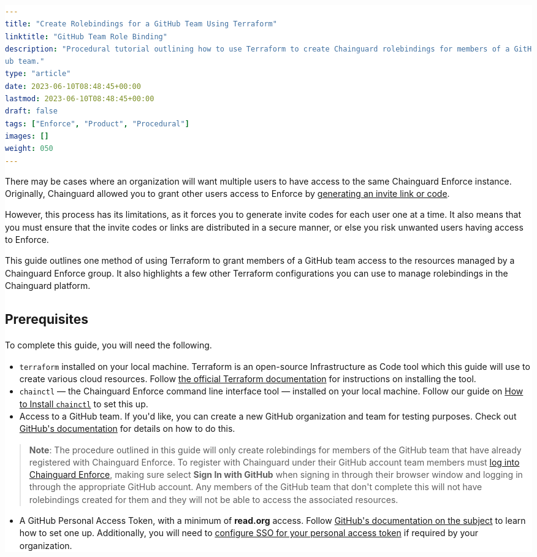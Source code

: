 ```yaml
---
title: "Create Rolebindings for a GitHub Team Using Terraform"
linktitle: "GitHub Team Role Binding"
description: "Procedural tutorial outlining how to use Terraform to create Chainguard rolebindings for members of a GitHub team."
type: "article"
date: 2023-06-10T08:48:45+00:00
lastmod: 2023-06-10T08:48:45+00:00
draft: false
tags: ["Enforce", "Product", "Procedural"]
images: []
weight: 050
---
```


There may be cases where an organization will want multiple users to have access to the same Chainguard Enforce instance. Originally, Chainguard allowed you to grant other users access to Enforce by [generating an invite link or code](/chainguard/chainguard-enforce/iam-groups/how-to-manage-iam-groups-in-chainguard-enforce/#inviting-others-to-a-group).

However, this process has its limitations, as it forces you to generate invite codes for each user one at a time. It also means that you must ensure that the invite codes or links are distributed in a secure manner, or else you risk unwanted users having access to Enforce.

This guide outlines one method of using Terraform to grant members of a GitHub team access to the resources managed by a Chainguard Enforce group. It also highlights a few other Terraform configurations you can use to manage rolebindings in the Chainguard platform.


## Prerequisites

To complete this guide, you will need the following.

* `terraform` installed on your local machine. Terraform is an open-source Infrastructure as Code tool which this guide will use to create various cloud resources. Follow [the official Terraform documentation](https://developer.hashicorp.com/terraform/tutorials/aws-get-started/install-cli) for instructions on installing the tool.
* `chainctl` — the Chainguard Enforce command line interface tool — installed on your local machine. Follow our guide on [How to Install `chainctl`](/chainguard/chainguard-enforce/how-to-install-chainctl/) to set this up.
* Access to a GitHub team. If you'd like, you can create a new GitHub organization and team for testing purposes. Check out [GitHub's documentation](https://docs.github.com/en/organizations/organizing-members-into-teams/creating-a-team) for details on how to do this. 

> **Note**: The procedure outlined in this guide will only create rolebindings for members of the GitHub team that have already registered with Chainguard Enforce. To register with Chainguard under their GitHub account team members must [log into Chainguard Enforce](https://edu.chainguard.dev/chainguard/chainguard-enforce/authentication/log-in-chainguard-enforce/), making sure select **Sign In with GitHub** when signing in through their browser window and logging in through the appropriate GitHub account. Any members of the GitHub team that don't complete this will not have rolebindings created for them and they will not be able to access the associated resources.

* A GitHub Personal Access Token, with a minimum of **read.org** access. Follow [GitHub's documentation on the subject](https://docs.github.com/en/authentication/keeping-your-account-and-data-secure/managing-your-personal-access-tokens) to learn how to set one up. Additionally, you will need to [configure SSO for your personal access token](https://docs.github.com/en/enterprise-cloud@latest/authentication/authenticating-with-saml-single-sign-on/authorizing-a-personal-access-token-for-use-with-saml-single-sign-on) if required by your organization.
